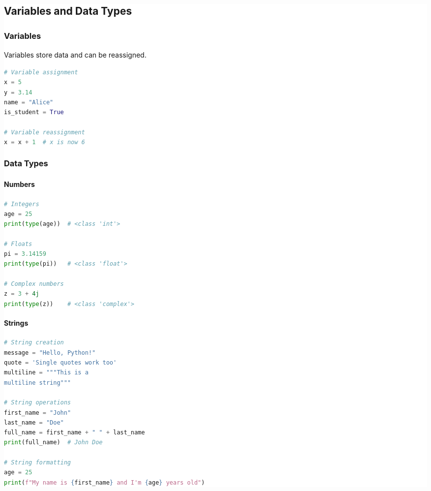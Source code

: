 ## Variables and Data Types

### Variables
Variables store data and can be reassigned.

```python
# Variable assignment
x = 5
y = 3.14
name = "Alice"
is_student = True

# Variable reassignment
x = x + 1  # x is now 6
```

### Data Types

#### Numbers
```python
# Integers
age = 25
print(type(age))  # <class 'int'>

# Floats
pi = 3.14159
print(type(pi))   # <class 'float'>

# Complex numbers
z = 3 + 4j
print(type(z))    # <class 'complex'>
```

#### Strings
```python
# String creation
message = "Hello, Python!"
quote = 'Single quotes work too'
multiline = """This is a
multiline string"""

# String operations
first_name = "John"
last_name = "Doe"
full_name = first_name + " " + last_name
print(full_name)  # John Doe

# String formatting
age = 25
print(f"My name is {first_name} and I'm {age} years old")
```
